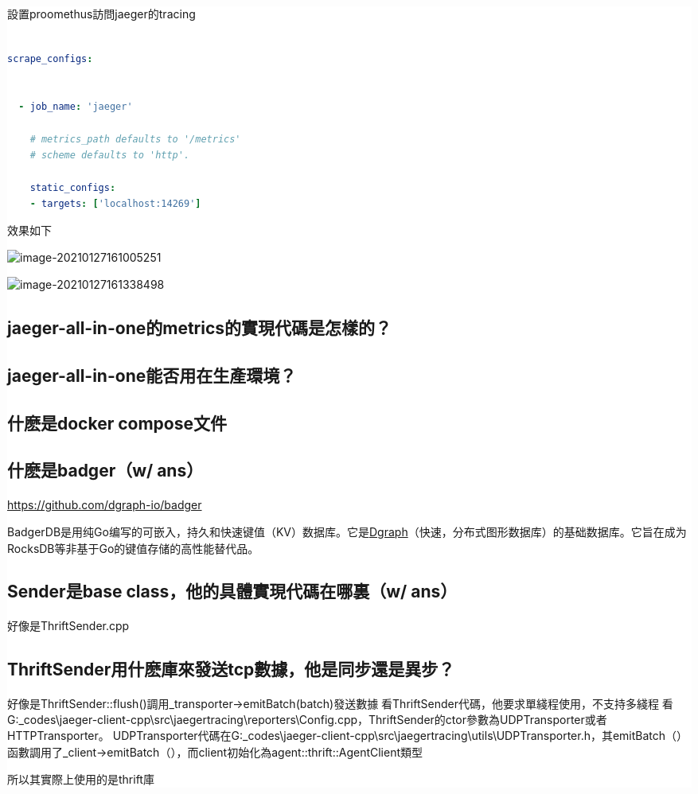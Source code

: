 設置proomethus訪問jaeger的tracing

```yml

scrape_configs:
  

  - job_name: 'jaeger'

    # metrics_path defaults to '/metrics'
    # scheme defaults to 'http'.

    static_configs:
    - targets: ['localhost:14269']
```

效果如下

![image-20210127161005251](jaeger%20tracing.assets/image-20210127161005251.png)

![image-20210127161338498](jaeger%20tracing.assets/image-20210127161338498.png)

## jaeger-all-in-one的metrics的實現代碼是怎樣的？



## jaeger-all-in-one能否用在生產環境？

## 什麽是docker compose文件

## 什麽是badger（w/ ans）

https://github.com/dgraph-io/badger

BadgerDB是用纯Go编写的可嵌入，持久和快速键值（KV）数据库。它是[Dgraph](https://dgraph.io/)（快速，分布式图形数据库）的基础数据库。它旨在成为RocksDB等非基于Go的键值存储的高性能替代品。

## Sender是base class，他的具體實現代碼在哪裏（w/ ans）

好像是ThriftSender.cpp

## ThriftSender用什麽庫來發送tcp數據，他是同步還是異步？

好像是ThriftSender::flush()調用_transporter->emitBatch(batch)發送數據
看ThriftSender代碼，他要求單綫程使用，不支持多綫程
看G:\_codes\jaeger-client-cpp\src\jaegertracing\reporters\Config.cpp，ThriftSender的ctor參數為UDPTransporter或者HTTPTransporter。
UDPTransporter代碼在G:\_codes\jaeger-client-cpp\src\jaegertracing\utils\UDPTransporter.h，其emitBatch（）函數調用了_client->emitBatch（），而client初始化為agent::thrift::AgentClient類型

所以其實際上使用的是thrift庫
